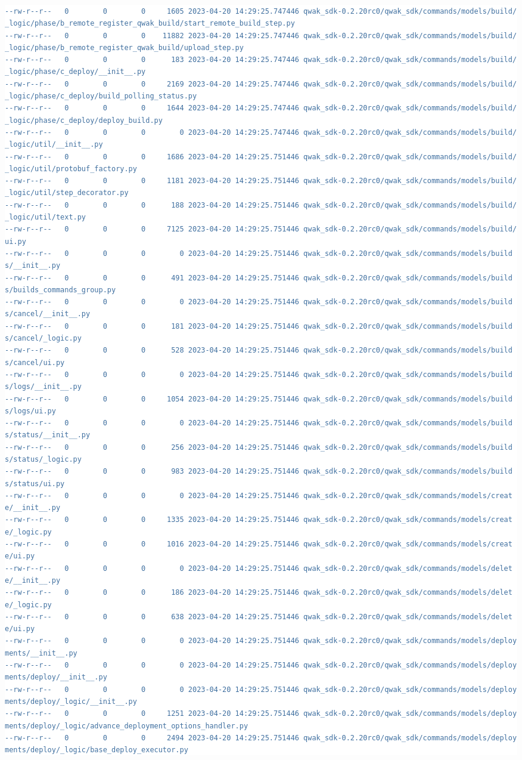```diff
--rw-r--r--   0        0        0     1605 2023-04-20 14:29:25.747446 qwak_sdk-0.2.20rc0/qwak_sdk/commands/models/build/_logic/phase/b_remote_register_qwak_build/start_remote_build_step.py
--rw-r--r--   0        0        0    11882 2023-04-20 14:29:25.747446 qwak_sdk-0.2.20rc0/qwak_sdk/commands/models/build/_logic/phase/b_remote_register_qwak_build/upload_step.py
--rw-r--r--   0        0        0      183 2023-04-20 14:29:25.747446 qwak_sdk-0.2.20rc0/qwak_sdk/commands/models/build/_logic/phase/c_deploy/__init__.py
--rw-r--r--   0        0        0     2169 2023-04-20 14:29:25.747446 qwak_sdk-0.2.20rc0/qwak_sdk/commands/models/build/_logic/phase/c_deploy/build_polling_status.py
--rw-r--r--   0        0        0     1644 2023-04-20 14:29:25.747446 qwak_sdk-0.2.20rc0/qwak_sdk/commands/models/build/_logic/phase/c_deploy/deploy_build.py
--rw-r--r--   0        0        0        0 2023-04-20 14:29:25.747446 qwak_sdk-0.2.20rc0/qwak_sdk/commands/models/build/_logic/util/__init__.py
--rw-r--r--   0        0        0     1686 2023-04-20 14:29:25.751446 qwak_sdk-0.2.20rc0/qwak_sdk/commands/models/build/_logic/util/protobuf_factory.py
--rw-r--r--   0        0        0     1181 2023-04-20 14:29:25.751446 qwak_sdk-0.2.20rc0/qwak_sdk/commands/models/build/_logic/util/step_decorator.py
--rw-r--r--   0        0        0      188 2023-04-20 14:29:25.751446 qwak_sdk-0.2.20rc0/qwak_sdk/commands/models/build/_logic/util/text.py
--rw-r--r--   0        0        0     7125 2023-04-20 14:29:25.751446 qwak_sdk-0.2.20rc0/qwak_sdk/commands/models/build/ui.py
--rw-r--r--   0        0        0        0 2023-04-20 14:29:25.751446 qwak_sdk-0.2.20rc0/qwak_sdk/commands/models/builds/__init__.py
--rw-r--r--   0        0        0      491 2023-04-20 14:29:25.751446 qwak_sdk-0.2.20rc0/qwak_sdk/commands/models/builds/builds_commands_group.py
--rw-r--r--   0        0        0        0 2023-04-20 14:29:25.751446 qwak_sdk-0.2.20rc0/qwak_sdk/commands/models/builds/cancel/__init__.py
--rw-r--r--   0        0        0      181 2023-04-20 14:29:25.751446 qwak_sdk-0.2.20rc0/qwak_sdk/commands/models/builds/cancel/_logic.py
--rw-r--r--   0        0        0      528 2023-04-20 14:29:25.751446 qwak_sdk-0.2.20rc0/qwak_sdk/commands/models/builds/cancel/ui.py
--rw-r--r--   0        0        0        0 2023-04-20 14:29:25.751446 qwak_sdk-0.2.20rc0/qwak_sdk/commands/models/builds/logs/__init__.py
--rw-r--r--   0        0        0     1054 2023-04-20 14:29:25.751446 qwak_sdk-0.2.20rc0/qwak_sdk/commands/models/builds/logs/ui.py
--rw-r--r--   0        0        0        0 2023-04-20 14:29:25.751446 qwak_sdk-0.2.20rc0/qwak_sdk/commands/models/builds/status/__init__.py
--rw-r--r--   0        0        0      256 2023-04-20 14:29:25.751446 qwak_sdk-0.2.20rc0/qwak_sdk/commands/models/builds/status/_logic.py
--rw-r--r--   0        0        0      983 2023-04-20 14:29:25.751446 qwak_sdk-0.2.20rc0/qwak_sdk/commands/models/builds/status/ui.py
--rw-r--r--   0        0        0        0 2023-04-20 14:29:25.751446 qwak_sdk-0.2.20rc0/qwak_sdk/commands/models/create/__init__.py
--rw-r--r--   0        0        0     1335 2023-04-20 14:29:25.751446 qwak_sdk-0.2.20rc0/qwak_sdk/commands/models/create/_logic.py
--rw-r--r--   0        0        0     1016 2023-04-20 14:29:25.751446 qwak_sdk-0.2.20rc0/qwak_sdk/commands/models/create/ui.py
--rw-r--r--   0        0        0        0 2023-04-20 14:29:25.751446 qwak_sdk-0.2.20rc0/qwak_sdk/commands/models/delete/__init__.py
--rw-r--r--   0        0        0      186 2023-04-20 14:29:25.751446 qwak_sdk-0.2.20rc0/qwak_sdk/commands/models/delete/_logic.py
--rw-r--r--   0        0        0      638 2023-04-20 14:29:25.751446 qwak_sdk-0.2.20rc0/qwak_sdk/commands/models/delete/ui.py
--rw-r--r--   0        0        0        0 2023-04-20 14:29:25.751446 qwak_sdk-0.2.20rc0/qwak_sdk/commands/models/deployments/__init__.py
--rw-r--r--   0        0        0        0 2023-04-20 14:29:25.751446 qwak_sdk-0.2.20rc0/qwak_sdk/commands/models/deployments/deploy/__init__.py
--rw-r--r--   0        0        0        0 2023-04-20 14:29:25.751446 qwak_sdk-0.2.20rc0/qwak_sdk/commands/models/deployments/deploy/_logic/__init__.py
--rw-r--r--   0        0        0     1251 2023-04-20 14:29:25.751446 qwak_sdk-0.2.20rc0/qwak_sdk/commands/models/deployments/deploy/_logic/advance_deployment_options_handler.py
--rw-r--r--   0        0        0     2494 2023-04-20 14:29:25.751446 qwak_sdk-0.2.20rc0/qwak_sdk/commands/models/deployments/deploy/_logic/base_deploy_executor.py
```